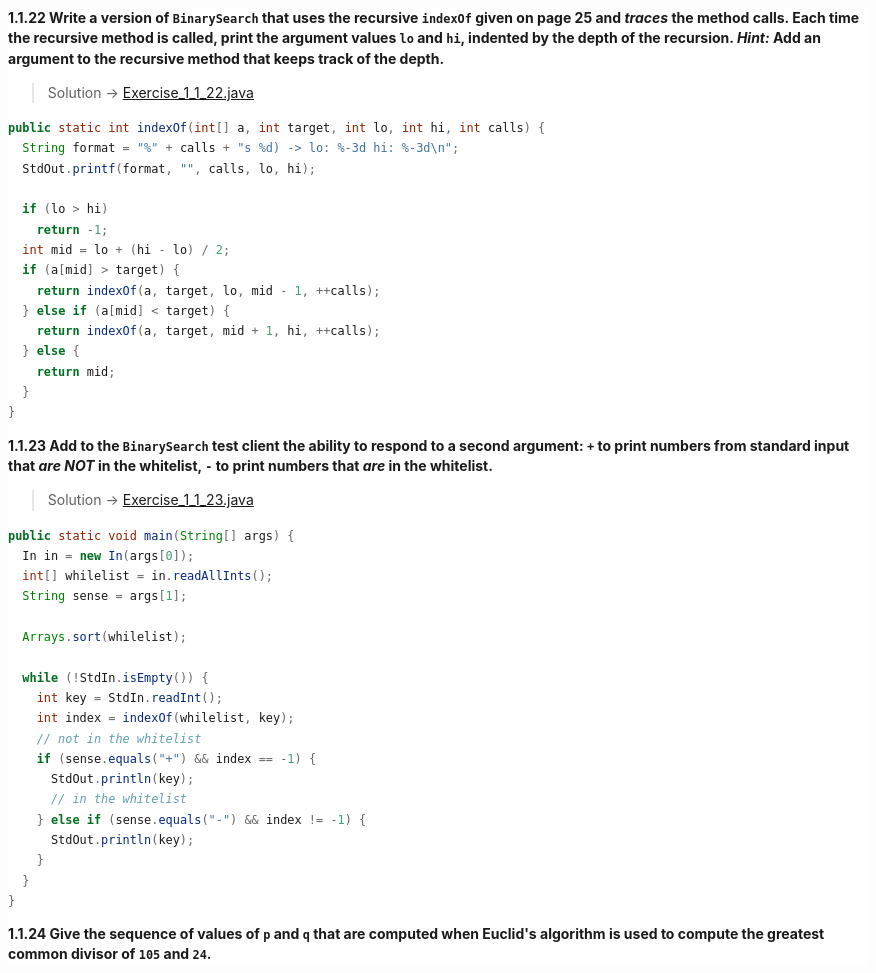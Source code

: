 **1.1.22 Write a version of `BinarySearch` that uses the recursive `indexOf` given on page 25 and *traces* the method calls. Each time the recursive method is called, print the argument values `lo` and `hi`, indented by the depth of the recursion. *Hint:* Add an argument to the recursive method that keeps track of the depth.**

> Solution -> [Exercise_1_1_22.java](./code/Exercise_1_1_22.java)

```java
public static int indexOf(int[] a, int target, int lo, int hi, int calls) {
  String format = "%" + calls + "s %d) -> lo: %-3d hi: %-3d\n";
  StdOut.printf(format, "", calls, lo, hi);

  if (lo > hi)
    return -1;
  int mid = lo + (hi - lo) / 2;
  if (a[mid] > target) {
    return indexOf(a, target, lo, mid - 1, ++calls);
  } else if (a[mid] < target) {
    return indexOf(a, target, mid + 1, hi, ++calls);
  } else {
    return mid;
  }
}
```

**1.1.23 Add to the `BinarySearch` test client the ability to respond to a second argument: `+` to print numbers from standard input that *are NOT* in the whitelist, `-` to print numbers that *are* in the whitelist.**

> Solution -> [Exercise_1_1_23.java](./code/Exercise_1_1_23.java)

```java
public static void main(String[] args) {
  In in = new In(args[0]);
  int[] whilelist = in.readAllInts();
  String sense = args[1];

  Arrays.sort(whilelist);

  while (!StdIn.isEmpty()) {
    int key = StdIn.readInt();
    int index = indexOf(whilelist, key);
    // not in the whitelist
    if (sense.equals("+") && index == -1) {
      StdOut.println(key);
      // in the whitelist
    } else if (sense.equals("-") && index != -1) {
      StdOut.println(key);
    }
  }
}
```

**1.1.24 Give the sequence of values of `p` and `q` that are computed when Euclid's algorithm is used to compute the greatest common divisor of `105` and `24`.**

